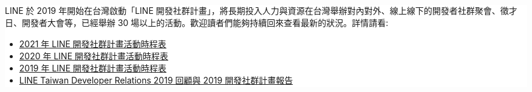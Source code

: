 LINE 於 2019 年開始在台灣啟動「LINE 開發社群計畫」，將長期投入人力與資源在台灣舉辦對內對外、線上線下的開發者社群聚會、徵才日、開發者大會等，已經舉辦 30 場以上的活動。歡迎讀者們能夠持續回來查看最新的狀況。詳情請看:

- [2021 年 LINE 開發社群計畫活動時程表](https://engineering.linecorp.com/zh-hant/blog/2021-line-tw-devrel/)
- [2020 年 LINE 開發社群計畫活動時程表](https://engineering.linecorp.com/zh-hant/blog/2020-line-tw-devrel/)
- [2019 年 LINE 開發社群計畫活動時程表](https://engineering.linecorp.com/zh-hant/blog/line-taiwan-developer-relations-2019-plan/)
- [LINE Taiwan Developer Relations 2019 回顧與 2019 開發社群計畫報告](https://engineering.linecorp.com/zh-hant/blog/line-taiwan-developer-relations-2019/)

<style>
  section.compact {
    font-size: 150%  
  }
  img[alt~="center"] {
    display: block;
    margin: 0 auto;
  }
</style>
